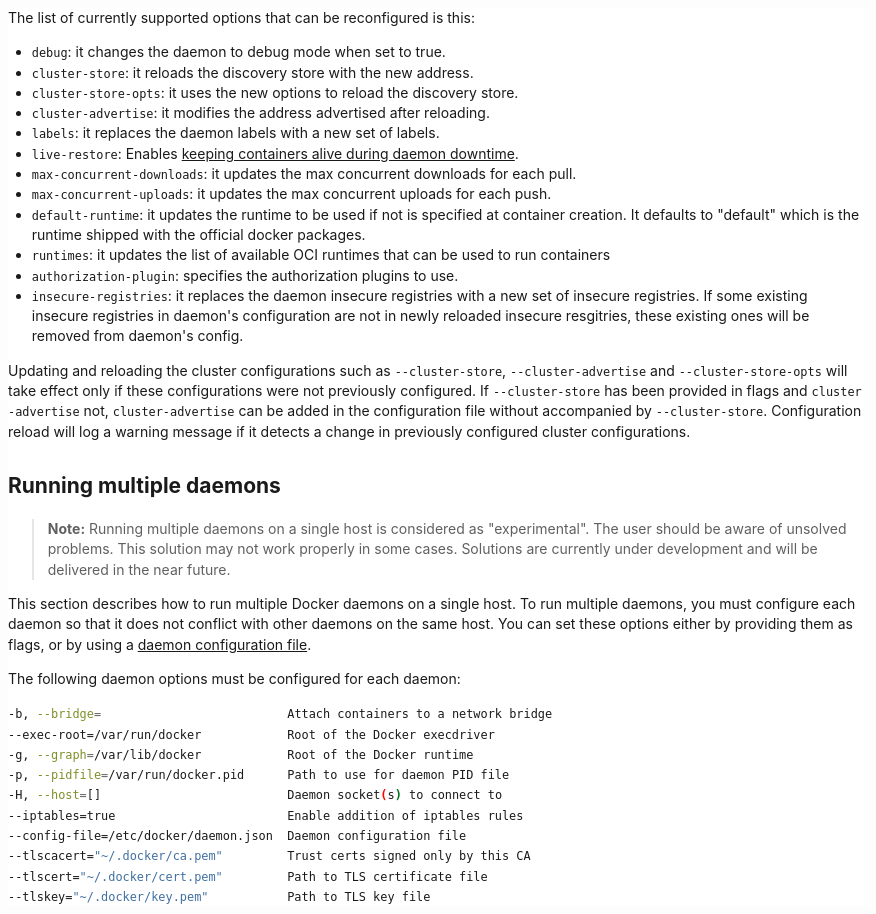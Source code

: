 The list of currently supported options that can be reconfigured is this:

- `debug`: it changes the daemon to debug mode when set to true.
- `cluster-store`: it reloads the discovery store with the new address.
- `cluster-store-opts`: it uses the new options to reload the discovery store.
- `cluster-advertise`: it modifies the address advertised after reloading.
- `labels`: it replaces the daemon labels with a new set of labels.
- `live-restore`: Enables [keeping containers alive during daemon downtime](https://docs.docker.com/engine/admin/live-restore/).
- `max-concurrent-downloads`: it updates the max concurrent downloads for each pull.
- `max-concurrent-uploads`: it updates the max concurrent uploads for each push.
- `default-runtime`: it updates the runtime to be used if not is
  specified at container creation. It defaults to "default" which is
  the runtime shipped with the official docker packages.
- `runtimes`: it updates the list of available OCI runtimes that can
  be used to run containers
- `authorization-plugin`: specifies the authorization plugins to use.
- `insecure-registries`: it replaces the daemon insecure registries with a new set of insecure registries. If some existing insecure registries in daemon's configuration are not in newly reloaded insecure resgitries, these existing ones will be removed from daemon's config.

Updating and reloading the cluster configurations such as `--cluster-store`,
`--cluster-advertise` and `--cluster-store-opts` will take effect only if
these configurations were not previously configured. If `--cluster-store`
has been provided in flags and `cluster-advertise` not, `cluster-advertise`
can be added in the configuration file without accompanied by `--cluster-store`.
Configuration reload will log a warning message if it detects a change in
previously configured cluster configurations.


## Running multiple daemons

> **Note:** Running multiple daemons on a single host is considered as "experimental". The user should be aware of
> unsolved problems. This solution may not work properly in some cases. Solutions are currently under development
> and will be delivered in the near future.

This section describes how to run multiple Docker daemons on a single host. To
run multiple daemons, you must configure each daemon so that it does not
conflict with other daemons on the same host. You can set these options either
by providing them as flags, or by using a [daemon configuration file](#daemon-configuration-file).

The following daemon options must be configured for each daemon:

```bash
-b, --bridge=                          Attach containers to a network bridge
--exec-root=/var/run/docker            Root of the Docker execdriver
-g, --graph=/var/lib/docker            Root of the Docker runtime
-p, --pidfile=/var/run/docker.pid      Path to use for daemon PID file
-H, --host=[]                          Daemon socket(s) to connect to
--iptables=true                        Enable addition of iptables rules
--config-file=/etc/docker/daemon.json  Daemon configuration file
--tlscacert="~/.docker/ca.pem"         Trust certs signed only by this CA
--tlscert="~/.docker/cert.pem"         Path to TLS certificate file
--tlskey="~/.docker/key.pem"           Path to TLS key file
```
